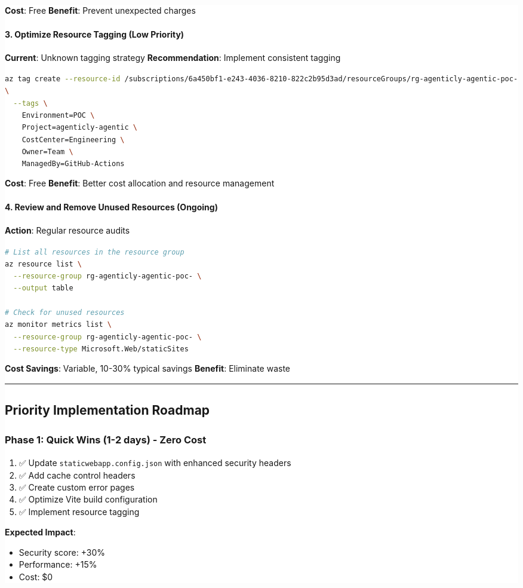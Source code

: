 **Cost**: Free
**Benefit**: Prevent unexpected charges

#### 3. **Optimize Resource Tagging** (Low Priority)
**Current**: Unknown tagging strategy
**Recommendation**: Implement consistent tagging

```bash
az tag create --resource-id /subscriptions/6a450bf1-e243-4036-8210-822c2b95d3ad/resourceGroups/rg-agenticly-agentic-poc- \
  --tags \
    Environment=POC \
    Project=agenticly-agentic \
    CostCenter=Engineering \
    Owner=Team \
    ManagedBy=GitHub-Actions
```

**Cost**: Free
**Benefit**: Better cost allocation and resource management

#### 4. **Review and Remove Unused Resources** (Ongoing)
**Action**: Regular resource audits

```bash
# List all resources in the resource group
az resource list \
  --resource-group rg-agenticly-agentic-poc- \
  --output table

# Check for unused resources
az monitor metrics list \
  --resource-group rg-agenticly-agentic-poc- \
  --resource-type Microsoft.Web/staticSites
```

**Cost Savings**: Variable, 10-30% typical savings
**Benefit**: Eliminate waste

---

## Priority Implementation Roadmap

### Phase 1: Quick Wins (1-2 days) - Zero Cost
1. ✅ Update `staticwebapp.config.json` with enhanced security headers
2. ✅ Add cache control headers
3. ✅ Create custom error pages
4. ✅ Optimize Vite build configuration
5. ✅ Implement resource tagging

**Expected Impact**: 
- Security score: +30%
- Performance: +15%
- Cost: $0
